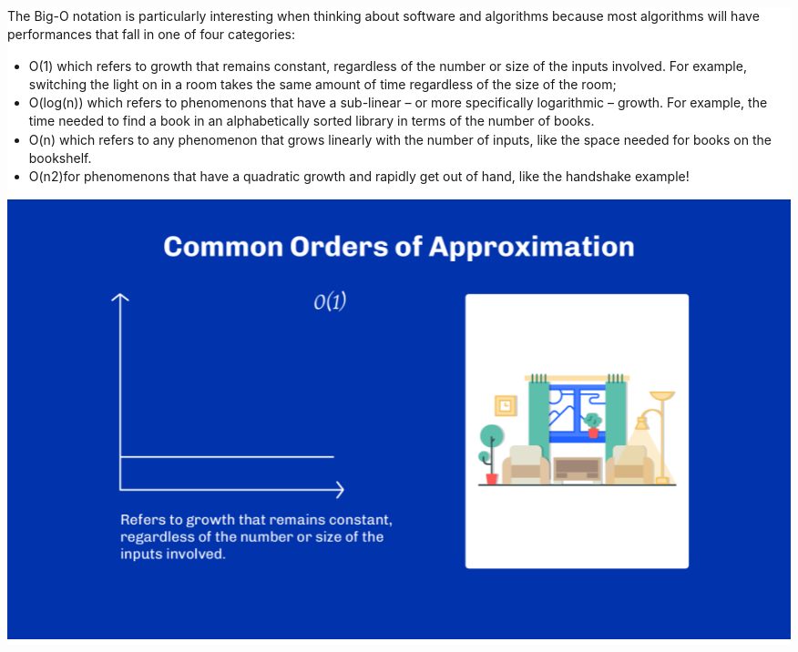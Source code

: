 The Big-O notation is particularly interesting when thinking about software and algorithms because most algorithms will have performances that fall in one of four categories:

- O(1) which refers to growth that remains constant, regardless of the number or size of the inputs involved. For example, switching the light on in a room takes the same amount of time regardless of the size of the room;
- O(log(n)) which refers to phenomenons that have a sub-linear – or more specifically logarithmic – growth. For example, the time needed to find a book in an alphabetically sorted library in terms of the number of books.
- O(n) which refers to any phenomenon that grows linearly with the number of inputs, like the space needed for books on the bookshelf.
- O(n2)for phenomenons that have a quadratic growth and rapidly get out of hand, like the handshake example!

![illustration 2.6.15.png](./assets/2.6.15.png)
<br>